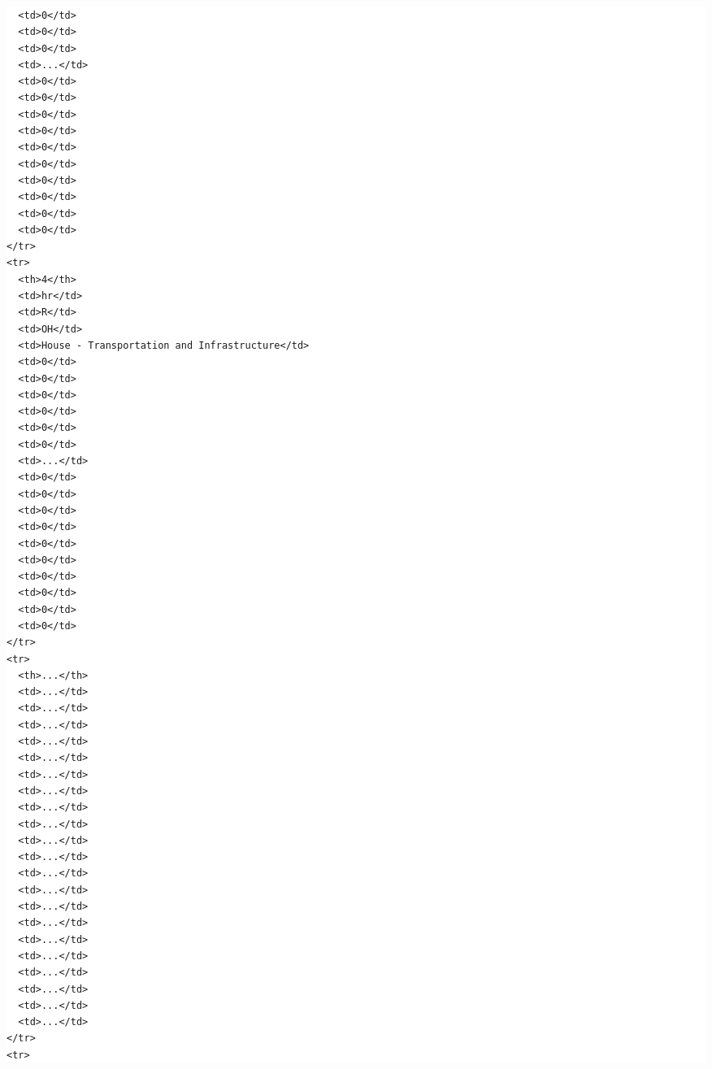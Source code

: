       <td>0</td>
      <td>0</td>
      <td>0</td>
      <td>...</td>
      <td>0</td>
      <td>0</td>
      <td>0</td>
      <td>0</td>
      <td>0</td>
      <td>0</td>
      <td>0</td>
      <td>0</td>
      <td>0</td>
      <td>0</td>
    </tr>
    <tr>
      <th>4</th>
      <td>hr</td>
      <td>R</td>
      <td>OH</td>
      <td>House - Transportation and Infrastructure</td>
      <td>0</td>
      <td>0</td>
      <td>0</td>
      <td>0</td>
      <td>0</td>
      <td>0</td>
      <td>...</td>
      <td>0</td>
      <td>0</td>
      <td>0</td>
      <td>0</td>
      <td>0</td>
      <td>0</td>
      <td>0</td>
      <td>0</td>
      <td>0</td>
      <td>0</td>
    </tr>
    <tr>
      <th>...</th>
      <td>...</td>
      <td>...</td>
      <td>...</td>
      <td>...</td>
      <td>...</td>
      <td>...</td>
      <td>...</td>
      <td>...</td>
      <td>...</td>
      <td>...</td>
      <td>...</td>
      <td>...</td>
      <td>...</td>
      <td>...</td>
      <td>...</td>
      <td>...</td>
      <td>...</td>
      <td>...</td>
      <td>...</td>
      <td>...</td>
      <td>...</td>
    </tr>
    <tr>